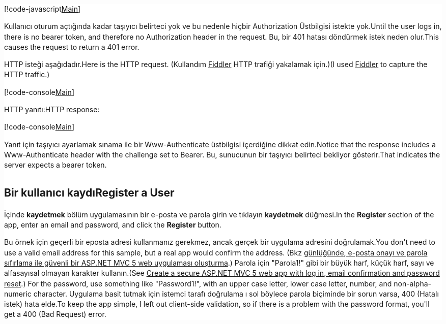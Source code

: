 [!code-javascript[Main](individual-accounts-in-web-api/samples/sample1.js)]

<span data-ttu-id="2e696-182">Kullanıcı oturum açtığında kadar taşıyıcı belirteci yok ve bu nedenle hiçbir Authorization Üstbilgisi istekte yok.</span><span class="sxs-lookup"><span data-stu-id="2e696-182">Until the user logs in, there is no bearer token, and therefore no Authorization header in the request.</span></span> <span data-ttu-id="2e696-183">Bu, bir 401 hatası döndürmek istek neden olur.</span><span class="sxs-lookup"><span data-stu-id="2e696-183">This causes the request to return a 401 error.</span></span>

<span data-ttu-id="2e696-184">HTTP isteği aşağıdadır.</span><span class="sxs-lookup"><span data-stu-id="2e696-184">Here is the HTTP request.</span></span> <span data-ttu-id="2e696-185">(Kullandım [Fiddler](http://www.telerik.com/fiddler) HTTP trafiği yakalamak için.)</span><span class="sxs-lookup"><span data-stu-id="2e696-185">(I used [Fiddler](http://www.telerik.com/fiddler) to capture the HTTP traffic.)</span></span>

[!code-console[Main](individual-accounts-in-web-api/samples/sample2.cmd)]

<span data-ttu-id="2e696-186">HTTP yanıtı:</span><span class="sxs-lookup"><span data-stu-id="2e696-186">HTTP response:</span></span>

[!code-console[Main](individual-accounts-in-web-api/samples/sample3.cmd?highlight=1,4)]

<span data-ttu-id="2e696-187">Yanıt için taşıyıcı ayarlamak sınama ile bir Www-Authenticate üstbilgisi içerdiğine dikkat edin.</span><span class="sxs-lookup"><span data-stu-id="2e696-187">Notice that the response includes a Www-Authenticate header with the challenge set to Bearer.</span></span> <span data-ttu-id="2e696-188">Bu, sunucunun bir taşıyıcı belirteci bekliyor gösterir.</span><span class="sxs-lookup"><span data-stu-id="2e696-188">That indicates the server expects a bearer token.</span></span>

## <a name="register-a-user"></a><span data-ttu-id="2e696-189">Bir kullanıcı kaydı</span><span class="sxs-lookup"><span data-stu-id="2e696-189">Register a User</span></span>

<span data-ttu-id="2e696-190">İçinde **kaydetmek** bölüm uygulamasının bir e-posta ve parola girin ve tıklayın **kaydetmek** düğmesi.</span><span class="sxs-lookup"><span data-stu-id="2e696-190">In the **Register** section of the app, enter an email and password, and click the **Register** button.</span></span>

<span data-ttu-id="2e696-191">Bu örnek için geçerli bir eposta adresi kullanmanız gerekmez, ancak gerçek bir uygulama adresini doğrulamak.</span><span class="sxs-lookup"><span data-stu-id="2e696-191">You don't need to use a valid email address for this sample, but a real app would confirm the address.</span></span> <span data-ttu-id="2e696-192">(Bkz [günlüğünde, e-posta onayı ve parola sıfırlama ile güvenli bir ASP.NET MVC 5 web uygulaması oluşturma](../../../mvc/overview/security/create-an-aspnet-mvc-5-web-app-with-email-confirmation-and-password-reset.md).) Parola için "Parola1!" gibi bir büyük harf, küçük harf, sayı ve alfasayısal olmayan karakter kullanın.</span><span class="sxs-lookup"><span data-stu-id="2e696-192">(See [Create a secure ASP.NET MVC 5 web app with log in, email confirmation and password reset](../../../mvc/overview/security/create-an-aspnet-mvc-5-web-app-with-email-confirmation-and-password-reset.md).) For the password, use something like "Password1!", with an upper case letter, lower case letter, number, and non-alpha-numeric character.</span></span> <span data-ttu-id="2e696-193">Uygulama basit tutmak için istemci tarafı doğrulama ı sol böylece parola biçiminde bir sorun varsa, 400 (Hatalı istek) hata elde.</span><span class="sxs-lookup"><span data-stu-id="2e696-193">To keep the app simple, I left out client-side validation, so if there is a problem with the password format, you'll get a 400 (Bad Request) error.</span></span>
